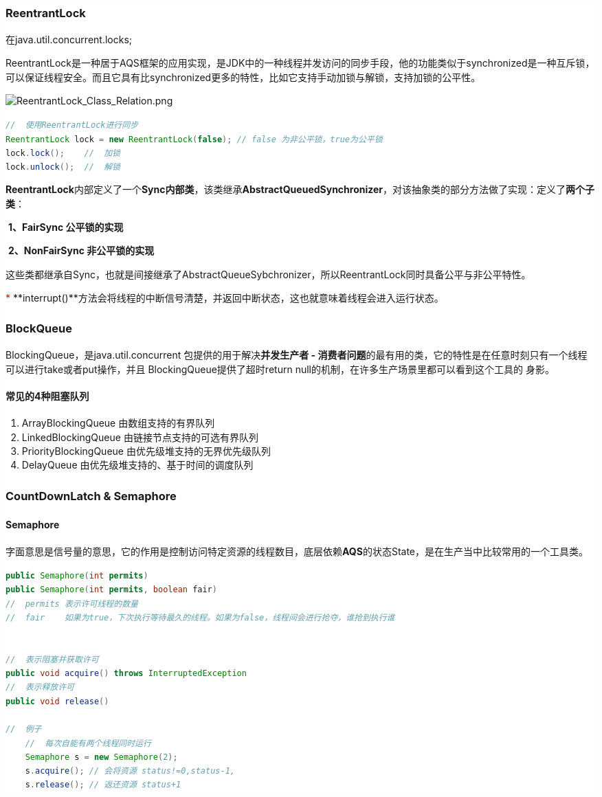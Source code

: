 

### ReentrantLock

在java.util.concurrent.locks;

ReentrantLock是一种居于AQS框架的应用实现，是JDK中的一种线程并发访问的同步手段，他的功能类似于synchronized是一种互斥锁，可以保证线程安全。而且它具有比synchronized更多的特性，比如它支持手动加锁与解锁，支持加锁的公平性。

![ReentrantLock_Class_Relation.png](https://i.loli.net/2020/11/20/FTkaVKodCtg1upm.png)

```java
//	使用ReentrantLock进行同步
ReentrantLock lock = new ReentrantLock(false); // false 为非公平锁，true为公平锁
lock.lock();	//	加锁
lock.unlock();	//	解锁
```

**ReentrantLock**内部定义了一个**Sync内部类**，该类继承**AbstractQueuedSynchronizer**，对该抽象类的部分方法做了实现：定义了**两个子类**：

​		**1、FairSync 公平锁的实现**

​		**2、NonFairSync 非公平锁的实现**

这些类都继承自Sync，也就是间接继承了AbstractQueueSybchronizer，所以ReentrantLock同时具备公平与非公平特性。

<font color="red">*</font> **interrupt()**方法会将线程的中断信号清楚，并返回中断状态，这也就意味着线程会进入运行状态。

### BlockQueue

BlockingQueue，是java.util.concurrent 包提供的用于解决**并发生产者 - 消费者问题**的最有用的类，它的特性是在任意时刻只有一个线程可以进行take或者put操作，并且 BlockingQueue提供了超时return null的机制，在许多生产场景里都可以看到这个工具的 身影。

#### 常见的4种阻塞队列

1. ArrayBlockingQueue 由数组支持的有界队列 
2. LinkedBlockingQueue 由链接节点支持的可选有界队列 
3. PriorityBlockingQueue 由优先级堆支持的无界优先级队列 
4. DelayQueue 由优先级堆支持的、基于时间的调度队列

### CountDownLatch & Semaphore

#### Semaphore 

字面意思是信号量的意思，它的作用是控制访问特定资源的线程数目，底层依赖**AQS**的状态State，是在生产当中比较常用的一个工具类。

```java
public Semaphore(int permits)
public Semaphore(int permits, boolean fair)
//	permits 表示许可线程的数量
//	fair	如果为true，下次执行等待最久的线程。如果为false，线程间会进行抢夺，谁抢到执行谁
    
    
//	表示阻塞并获取许可
public void acquire() throws InterruptedException
//	表示释放许可
public void release()
    
//	例子
    //	每次自能有两个线程同时运行
    Semaphore s = new Semaphore(2); 
	s.acquire(); //	会将资源 status!=0,status-1,
	s.release(); //	返还资源 status+1
```
